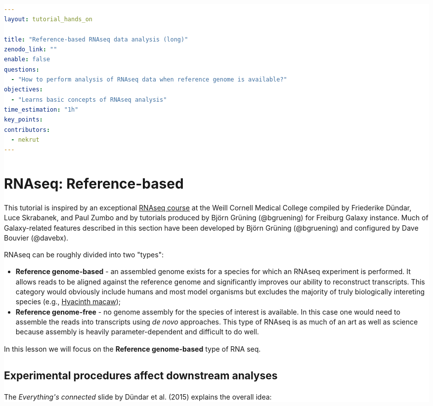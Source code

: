 ```yaml
---
layout: tutorial_hands_on

title: "Reference-based RNAseq data analysis (long)"
zenodo_link: ""
enable: false
questions:
  - "How to perform analysis of RNAseq data when reference genome is available?"
objectives:
  - "Learns basic concepts of RNAseq analysis"
time_estimation: "1h"
key_points:
contributors:
  - nekrut
---
```


# RNAseq: Reference-based

This tutorial is inspired by an exceptional [RNAseq course](http://chagall.med.cornell.edu/RNASEQcourse/) at the Weill Cornell Medical College compiled by Friederike Dündar, Luce Skrabanek, and Paul Zumbo and by tutorials produced by Björn Grüning (@bgruening) for Freiburg Galaxy instance. Much of Galaxy-related features described in this section have been developed by Björn Grüning (@bgruening) and configured by Dave Bouvier (@davebx).

RNAseq can be roughly divided into two "types":

 * **Reference genome-based** - an assembled genome exists for a species for which an RNAseq experiment is performed. It allows reads to be aligned against the reference genome and significantly improves our ability to reconstruct transcripts. This category would obviously include humans and most model organisms but excludes the majority of truly biologically intereting species (e.g., [Hyacinth macaw](https://en.wikipedia.org/wiki/Hyacinth_macaw));
 * **Reference genome-free** - no genome assembly for the species of interest is available. In this case one would need to assemble the reads into transcripts using *de novo* approaches. This type of RNAseq is as much of an art as well as science because assembly is heavily parameter-dependent and difficult to do well.

In this lesson we will focus on the **Reference genome-based** type of RNA seq.

## Experimental procedures affect downstream analyses

The *Everything's connected* slide by Dündar et al. (2015) explains the overall idea:
